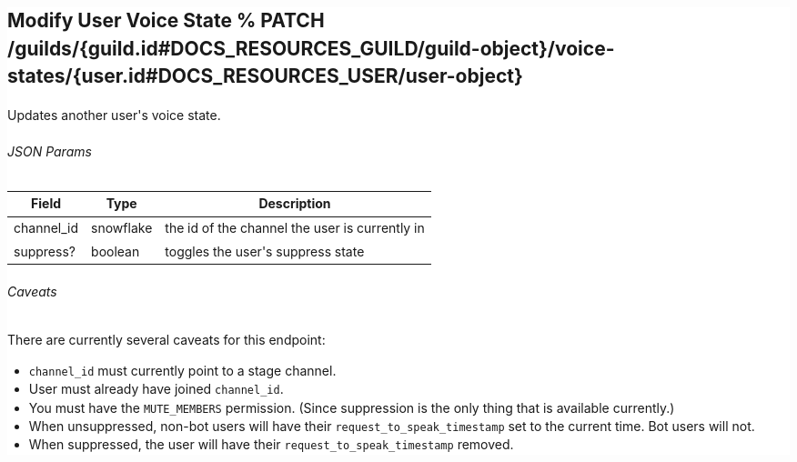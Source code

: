 ## Modify User Voice State % PATCH /guilds/{guild.id#DOCS_RESOURCES_GUILD/guild-object}/voice-states/{user.id#DOCS_RESOURCES_USER/user-object}

Updates another user's voice state.

###### JSON Params

| Field      | Type      | Description                                    |
| ---------- | --------- | ---------------------------------------------- |
| channel_id | snowflake | the id of the channel the user is currently in |
| suppress?  | boolean   | toggles the user's suppress state              |

###### Caveats

There are currently several caveats for this endpoint:

- `channel_id` must currently point to a stage channel.
- User must already have joined `channel_id`.
- You must have the `MUTE_MEMBERS` permission. (Since suppression is the only thing that is available currently.)
- When unsuppressed, non-bot users will have their `request_to_speak_timestamp` set to the current time. Bot users will not.
- When suppressed, the user will have their `request_to_speak_timestamp` removed.
